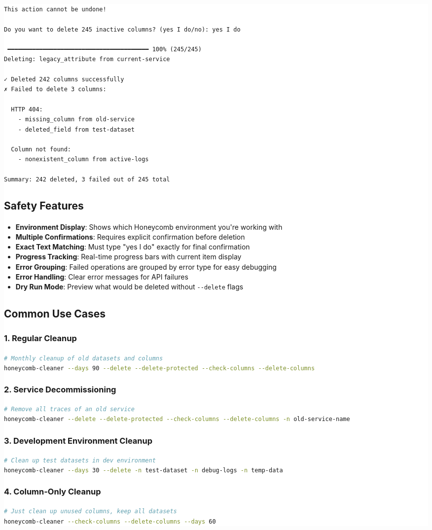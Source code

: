 ```
This action cannot be undone!

Do you want to delete 245 inactive columns? (yes I do/no): yes I do

 ━━━━━━━━━━━━━━━━━━━━━━━━━━━━━━━━━━━━━━━━ 100% (245/245)
Deleting: legacy_attribute from current-service

✓ Deleted 242 columns successfully
✗ Failed to delete 3 columns:

  HTTP 404:
    - missing_column from old-service
    - deleted_field from test-dataset

  Column not found:
    - nonexistent_column from active-logs

Summary: 242 deleted, 3 failed out of 245 total
```

## Safety Features

- **Environment Display**: Shows which Honeycomb environment you're working with
- **Multiple Confirmations**: Requires explicit confirmation before deletion
- **Exact Text Matching**: Must type "yes I do" exactly for final confirmation
- **Progress Tracking**: Real-time progress bars with current item display
- **Error Grouping**: Failed operations are grouped by error type for easy debugging
- **Error Handling**: Clear error messages for API failures
- **Dry Run Mode**: Preview what would be deleted without `--delete` flags

## Common Use Cases

### 1. Regular Cleanup
```bash
# Monthly cleanup of old datasets and columns
honeycomb-cleaner --days 90 --delete --delete-protected --check-columns --delete-columns
```

### 2. Service Decommissioning
```bash
# Remove all traces of an old service
honeycomb-cleaner --delete --delete-protected --check-columns --delete-columns -n old-service-name
```

### 3. Development Environment Cleanup
```bash
# Clean up test datasets in dev environment
honeycomb-cleaner --days 30 --delete -n test-dataset -n debug-logs -n temp-data
```

### 4. Column-Only Cleanup
```bash
# Just clean up unused columns, keep all datasets
honeycomb-cleaner --check-columns --delete-columns --days 60
```
